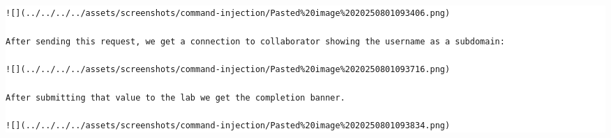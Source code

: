 	![](../../../../assets/screenshots/command-injection/Pasted%20image%2020250801093406.png)
	
	After sending this request, we get a connection to collaborator showing the username as a subdomain:
	
	![](../../../../assets/screenshots/command-injection/Pasted%20image%2020250801093716.png)
	
	After submitting that value to the lab we get the completion banner.
	
	![](../../../../assets/screenshots/command-injection/Pasted%20image%2020250801093834.png)
	